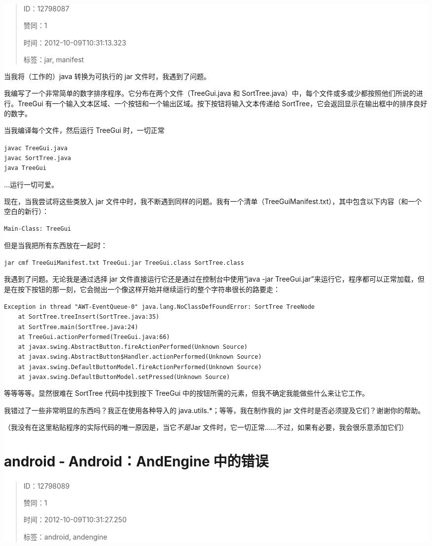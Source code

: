 > ID：12798087
> 
> 赞同：1
> 
> 时间：2012-10-09T10:31:13.323
> 
> 标签：jar, manifest

当我将（工作的）java 转换为可执行的 jar 文件时，我遇到了问题。

我编写了一个非常简单的数字排序程序。它分布在两个文件（TreeGui.java 和 SortTree.java）中，每个文件或多或少都按照他们所说的进行。TreeGui 有一个输入文本区域、一个按钮和一个输出区域。按下按钮将输入文本传递给 SortTree，它会返回显示在输出框中的排序良好的数字。

当我编译每个文件，然后运行 ​​TreeGui 时，一切正常

```
javac TreeGui.java
javac SortTree.java
java TreeGui 
```

...运行一切可爱。

现在，当我尝试将这些类放入 jar 文件中时，我不断遇到同样的问题。我有一个清单（TreeGuiManifest.txt），其中包含以下内容（和一个空白的新行）：

```
Main-Class: TreeGui 
```

但是当我把所有东西放在一起时：

```
jar cmf TreeGuiManifest.txt TreeGui.jar TreeGui.class SortTree.class 
```

我遇到了问题。无论我是通过选择 jar 文件直接运行它还是通过在控制台中使用“java -jar TreeGui.jar”来运行它，程序都可以正常加载，但是在按下按钮的那一刻，它会抛出一个像这样开始并继续运行的整个字符串很长的路要走：

```
Exception in thread "AWT-EventQueue-0" java.lang.NoClassDefFoundError: SortTree TreeNode  
    at SortTree.treeInsert(SortTree.java:35)
    at SortTree.main(SortTree.java:24)
    at TreeGui.actionPerformed(TreeGui.java:66)
    at javax.swing.AbstractButton.fireActionPerformed(Unknown Source)
    at javax.swing.AbstractButton$Handler.actionPerformed(Unknown Source)
    at javax.swing.DefaultButtonModel.fireActionPerformed(Unknown Source)
    at javax.swing.DefaultButtonModel.setPressed(Unknown Source) 
```

等等等等。显然很难在 SortTree 代码中找到按下 TreeGui 中的按钮所需的元素，但我不确定我能做些什么来让它工作。

我错过了一些非常明显的东西吗？我正在使用各种导入的 java.utils.*；等等，我在制作我的 jar 文件时是否必须提及它们？谢谢你的帮助。

（我没有在这里粘贴程序的实际代码的唯一原因是，当它*不是*Jar 文件时，它一切正常......不过，如果有必要，我会很乐意添加它们）

# android - Android：AndEngine 中的错误

> ID：12798089
> 
> 赞同：1
> 
> 时间：2012-10-09T10:31:27.250
> 
> 标签：android, andengine
